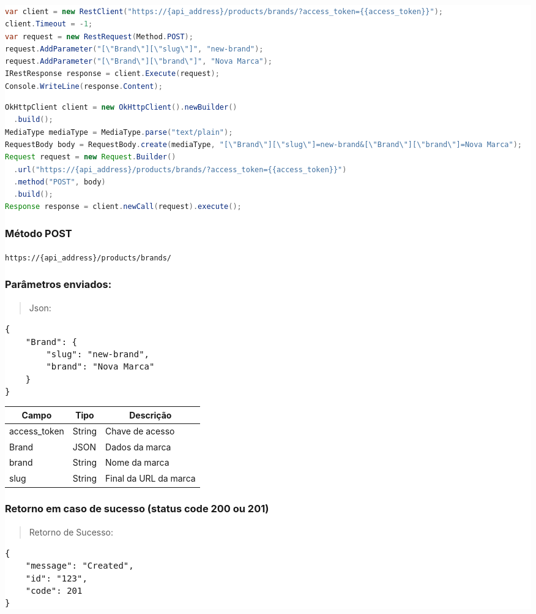 ```php
```
```csharp
var client = new RestClient("https://{api_address}/products/brands/?access_token={{access_token}}");
client.Timeout = -1;
var request = new RestRequest(Method.POST);
request.AddParameter("[\"Brand\"][\"slug\"]", "new-brand");
request.AddParameter("[\"Brand\"][\"brand\"]", "Nova Marca");
IRestResponse response = client.Execute(request);
Console.WriteLine(response.Content);
```
```java
OkHttpClient client = new OkHttpClient().newBuilder()
  .build();
MediaType mediaType = MediaType.parse("text/plain");
RequestBody body = RequestBody.create(mediaType, "[\"Brand\"][\"slug\"]=new-brand&[\"Brand\"][\"brand\"]=Nova Marca");
Request request = new Request.Builder()
  .url("https://{api_address}/products/brands/?access_token={{access_token}}")
  .method("POST", body)
  .build();
Response response = client.newCall(request).execute();
```

### Método POST
`https://{api_address}/products/brands/`

### Parâmetros enviados:

> Json:

<pre>
{
    "Brand": {
        "slug": "new-brand",
        "brand": "Nova Marca"
    }
}
</pre>

Campo|Tipo|Descrição
-----|----|---------
access_token	|String|	Chave de acesso
Brand	|JSON|	Dados da marca
brand	|String|	Nome da marca
slug	|String|	Final da URL da marca

### Retorno em caso de sucesso (status code 200 ou 201)

> Retorno de Sucesso:

<pre>
{
    "message": "Created",
    "id": "123",
    "code": 201
}
</pre>
